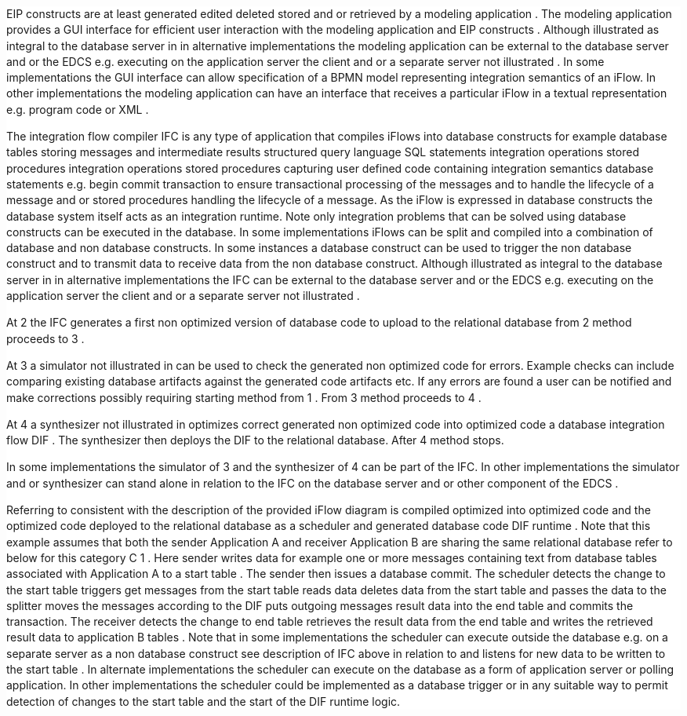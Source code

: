 EIP constructs are at least generated edited deleted stored and or retrieved by a modeling application . The modeling application provides a GUI interface for efficient user interaction with the modeling application and EIP constructs . Although illustrated as integral to the database server in in alternative implementations the modeling application can be external to the database server and or the EDCS e.g. executing on the application server the client and or a separate server not illustrated . In some implementations the GUI interface can allow specification of a BPMN model representing integration semantics of an iFlow. In other implementations the modeling application can have an interface that receives a particular iFlow in a textual representation e.g. program code or XML .

The integration flow compiler IFC is any type of application that compiles iFlows into database constructs for example database tables storing messages and intermediate results structured query language SQL statements integration operations stored procedures integration operations stored procedures capturing user defined code containing integration semantics database statements e.g. begin commit transaction to ensure transactional processing of the messages and to handle the lifecycle of a message and or stored procedures handling the lifecycle of a message. As the iFlow is expressed in database constructs the database system itself acts as an integration runtime. Note only integration problems that can be solved using database constructs can be executed in the database. In some implementations iFlows can be split and compiled into a combination of database and non database constructs. In some instances a database construct can be used to trigger the non database construct and to transmit data to receive data from the non database construct. Although illustrated as integral to the database server in in alternative implementations the IFC can be external to the database server and or the EDCS e.g. executing on the application server the client and or a separate server not illustrated .

At 2 the IFC generates a first non optimized version of database code to upload to the relational database from 2 method proceeds to 3 .

At 3 a simulator not illustrated in can be used to check the generated non optimized code for errors. Example checks can include comparing existing database artifacts against the generated code artifacts etc. If any errors are found a user can be notified and make corrections possibly requiring starting method from 1 . From 3 method proceeds to 4 .

At 4 a synthesizer not illustrated in optimizes correct generated non optimized code into optimized code a database integration flow DIF . The synthesizer then deploys the DIF to the relational database. After 4 method stops.

In some implementations the simulator of 3 and the synthesizer of 4 can be part of the IFC. In other implementations the simulator and or synthesizer can stand alone in relation to the IFC on the database server and or other component of the EDCS .

Referring to consistent with the description of the provided iFlow diagram is compiled optimized into optimized code and the optimized code deployed to the relational database as a scheduler and generated database code DIF runtime . Note that this example assumes that both the sender Application A and receiver Application B are sharing the same relational database refer to below for this category C 1 . Here sender writes data for example one or more messages containing text from database tables associated with Application A to a start table . The sender then issues a database commit. The scheduler detects the change to the start table triggers get messages from the start table reads data deletes data from the start table and passes the data to the splitter moves the messages according to the DIF puts outgoing messages result data into the end table and commits the transaction. The receiver detects the change to end table retrieves the result data from the end table and writes the retrieved result data to application B tables . Note that in some implementations the scheduler can execute outside the database e.g. on a separate server as a non database construct see description of IFC above in relation to and listens for new data to be written to the start table . In alternate implementations the scheduler can execute on the database as a form of application server or polling application. In other implementations the scheduler could be implemented as a database trigger or in any suitable way to permit detection of changes to the start table and the start of the DIF runtime logic.

